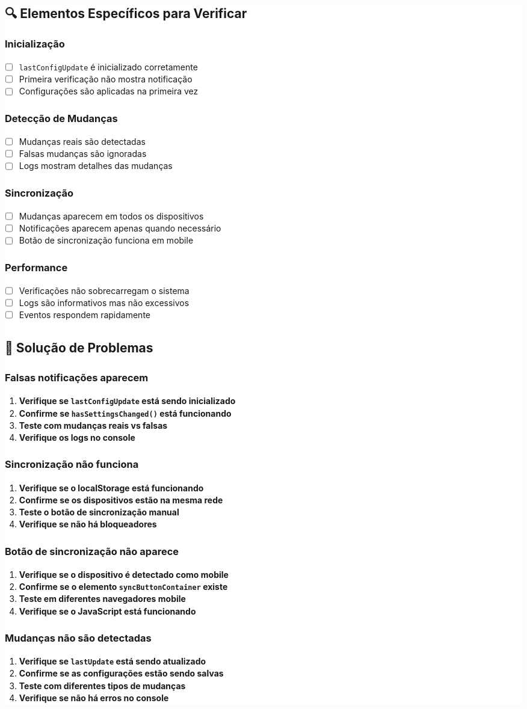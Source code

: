 ## 🔍 Elementos Específicos para Verificar

### Inicialização
- [ ] `lastConfigUpdate` é inicializado corretamente
- [ ] Primeira verificação não mostra notificação
- [ ] Configurações são aplicadas na primeira vez

### Detecção de Mudanças
- [ ] Mudanças reais são detectadas
- [ ] Falsas mudanças são ignoradas
- [ ] Logs mostram detalhes das mudanças

### Sincronização
- [ ] Mudanças aparecem em todos os dispositivos
- [ ] Notificações aparecem apenas quando necessário
- [ ] Botão de sincronização funciona em mobile

### Performance
- [ ] Verificações não sobrecarregam o sistema
- [ ] Logs são informativos mas não excessivos
- [ ] Eventos respondem rapidamente

## 🐛 Solução de Problemas

### Falsas notificações aparecem
1. **Verifique se `lastConfigUpdate` está sendo inicializado**
2. **Confirme se `hasSettingsChanged()` está funcionando**
3. **Teste com mudanças reais vs falsas**
4. **Verifique os logs no console**

### Sincronização não funciona
1. **Verifique se o localStorage está funcionando**
2. **Confirme se os dispositivos estão na mesma rede**
3. **Teste o botão de sincronização manual**
4. **Verifique se não há bloqueadores**

### Botão de sincronização não aparece
1. **Verifique se o dispositivo é detectado como mobile**
2. **Confirme se o elemento `syncButtonContainer` existe**
3. **Teste em diferentes navegadores mobile**
4. **Verifique se o JavaScript está funcionando**

### Mudanças não são detectadas
1. **Verifique se `lastUpdate` está sendo atualizado**
2. **Confirme se as configurações estão sendo salvas**
3. **Teste com diferentes tipos de mudanças**
4. **Verifique se não há erros no console**

